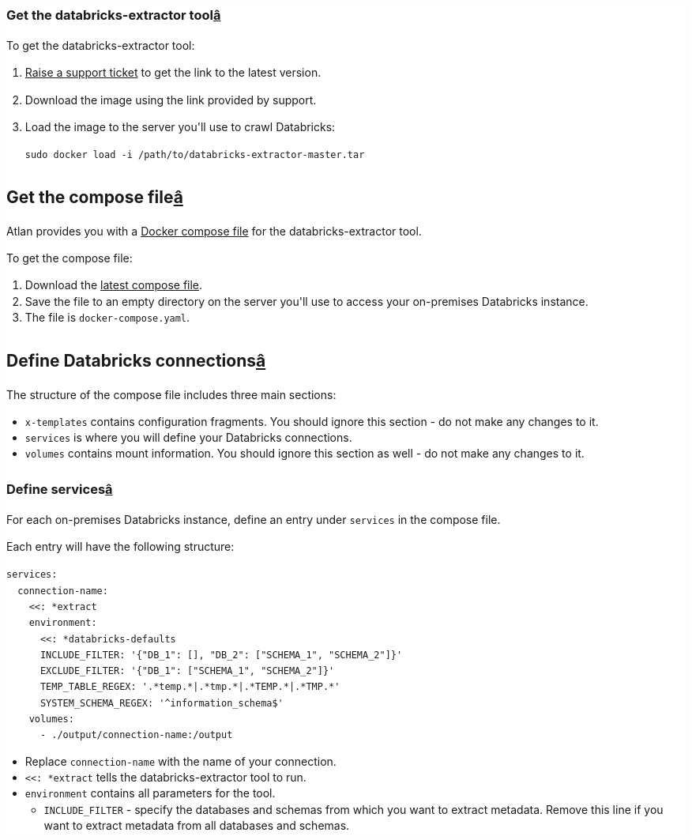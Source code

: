 ### Get the databricks\-extractor tool[â](#get-the-databricks-extractor-tool "Direct link to Get the databricks-extractor tool")

To get the databricks\-extractor tool:

1. [Raise a support ticket](/support/submit-request) to get the link to the latest version.
2. Download the image using the link provided by support.
3. Load the image to the server you'll use to crawl Databricks:

    ```
    sudo docker load -i /path/to/databricks-extractor-master.tar

    ```

Get the compose file[â](#get-the-compose-file "Direct link to Get the compose file")
--------------------------------------------------------------------------------------

Atlan provides you with a [Docker compose file](https://docs.docker.com/compose/compose-file/) for the databricks\-extractor tool.

To get the compose file:

1. Download the [latest compose file](https://atlan-public.s3.eu-west-1.amazonaws.com/atlan/databricks-extractor/docker-compose.yaml).
2. Save the file to an empty directory on the server you'll use to access your on\-premises Databricks instance.
3. The file is `docker-compose.yaml`.

Define Databricks connections[â](#define-databricks-connections "Direct link to Define Databricks connections")
-----------------------------------------------------------------------------------------------------------------

The structure of the compose file includes three main sections:

* `x-templates` contains configuration fragments. You should ignore this section \- do not make any changes to it.
* `services` is where you will define your Databricks connections.
* `volumes` contains mount information. You should ignore this section as well \- do not make any changes to it.

### Define services[â](#define-services "Direct link to Define services")

For each on\-premises Databricks instance, define an entry under `services` in the compose file.

Each entry will have the following structure:

```
services:  
  connection-name:  
    <<: *extract  
    environment:  
      <<: *databricks-defaults  
      INCLUDE_FILTER: '{"DB_1": [], "DB_2": ["SCHEMA_1", "SCHEMA_2"]}'  
      EXCLUDE_FILTER: '{"DB_1": ["SCHEMA_1", "SCHEMA_2"]}'  
      TEMP_TABLE_REGEX: '.*temp.*|.*tmp.*|.*TEMP.*|.*TMP.*'  
      SYSTEM_SCHEMA_REGEX: '^information_schema$'  
    volumes:  
      - ./output/connection-name:/output  

```
* Replace `connection-name` with the name of your connection.
* `<<: *extract` tells the databricks\-extractor tool to run.
* `environment` contains all parameters for the tool.
    + `INCLUDE_FILTER` \- specify the databases and schemas from which you want to extract metadata. Remove this line if you want to extract metadata from all databases and schemas.